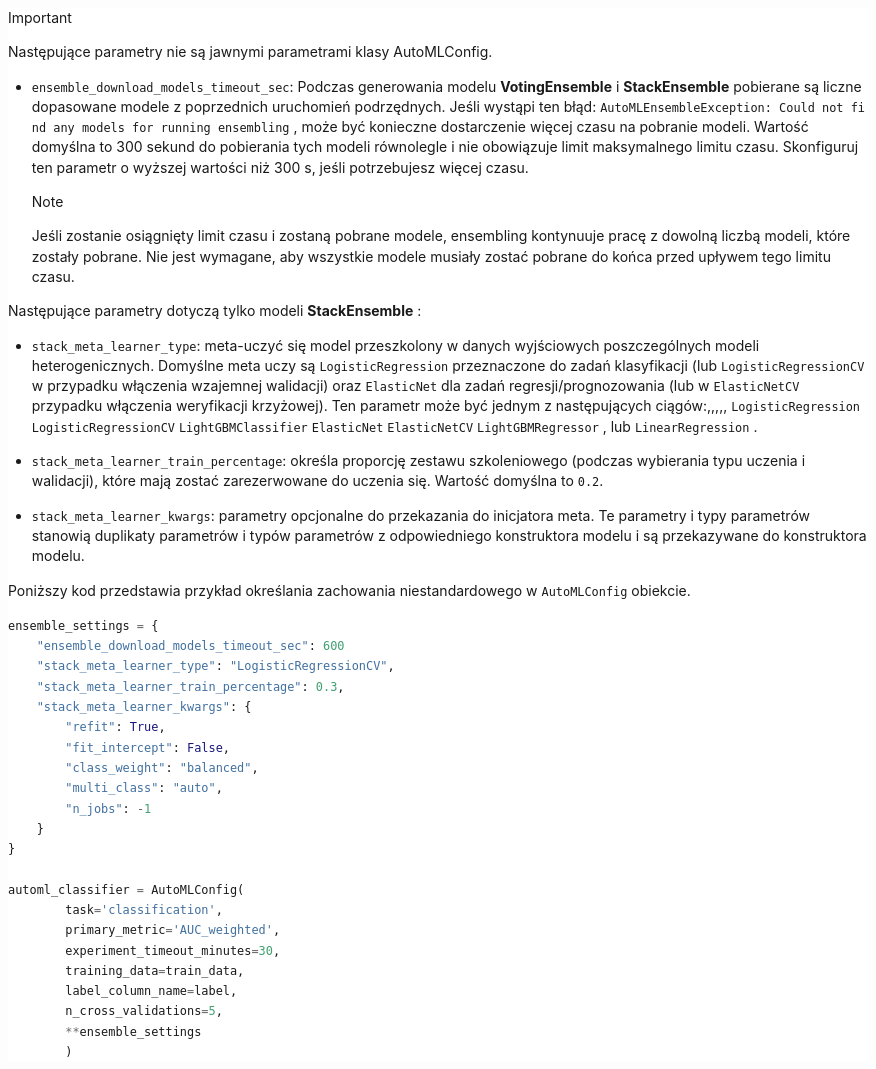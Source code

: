 > [!IMPORTANT]
>  Następujące parametry nie są jawnymi parametrami klasy AutoMLConfig. 

* `ensemble_download_models_timeout_sec`: Podczas generowania modelu **VotingEnsemble** i **StackEnsemble** pobierane są liczne dopasowane modele z poprzednich uruchomień podrzędnych. Jeśli wystąpi ten błąd: `AutoMLEnsembleException: Could not find any models for running ensembling` , może być konieczne dostarczenie więcej czasu na pobranie modeli. Wartość domyślna to 300 sekund do pobierania tych modeli równolegle i nie obowiązuje limit maksymalnego limitu czasu. Skonfiguruj ten parametr o wyższej wartości niż 300 s, jeśli potrzebujesz więcej czasu. 

  > [!NOTE]
  >  Jeśli zostanie osiągnięty limit czasu i zostaną pobrane modele, ensembling kontynuuje pracę z dowolną liczbą modeli, które zostały pobrane. Nie jest wymagane, aby wszystkie modele musiały zostać pobrane do końca przed upływem tego limitu czasu.

Następujące parametry dotyczą tylko modeli **StackEnsemble** : 

* `stack_meta_learner_type`: meta-uczyć się model przeszkolony w danych wyjściowych poszczególnych modeli heterogenicznych. Domyślne meta uczy są `LogisticRegression` przeznaczone do zadań klasyfikacji (lub `LogisticRegressionCV` w przypadku włączenia wzajemnej walidacji) oraz `ElasticNet` dla zadań regresji/prognozowania (lub w `ElasticNetCV` przypadku włączenia weryfikacji krzyżowej). Ten parametr może być jednym z następujących ciągów:,,,,, `LogisticRegression` `LogisticRegressionCV` `LightGBMClassifier` `ElasticNet` `ElasticNetCV` `LightGBMRegressor` , lub `LinearRegression` .

* `stack_meta_learner_train_percentage`: określa proporcję zestawu szkoleniowego (podczas wybierania typu uczenia i walidacji), które mają zostać zarezerwowane do uczenia się. Wartość domyślna to `0.2`. 

* `stack_meta_learner_kwargs`: parametry opcjonalne do przekazania do inicjatora meta. Te parametry i typy parametrów stanowią duplikaty parametrów i typów parametrów z odpowiedniego konstruktora modelu i są przekazywane do konstruktora modelu.

Poniższy kod przedstawia przykład określania zachowania niestandardowego w `AutoMLConfig` obiekcie.

```python
ensemble_settings = {
    "ensemble_download_models_timeout_sec": 600
    "stack_meta_learner_type": "LogisticRegressionCV",
    "stack_meta_learner_train_percentage": 0.3,
    "stack_meta_learner_kwargs": {
        "refit": True,
        "fit_intercept": False,
        "class_weight": "balanced",
        "multi_class": "auto",
        "n_jobs": -1
    }
}

automl_classifier = AutoMLConfig(
        task='classification',
        primary_metric='AUC_weighted',
        experiment_timeout_minutes=30,
        training_data=train_data,
        label_column_name=label,
        n_cross_validations=5,
        **ensemble_settings
        )
```
